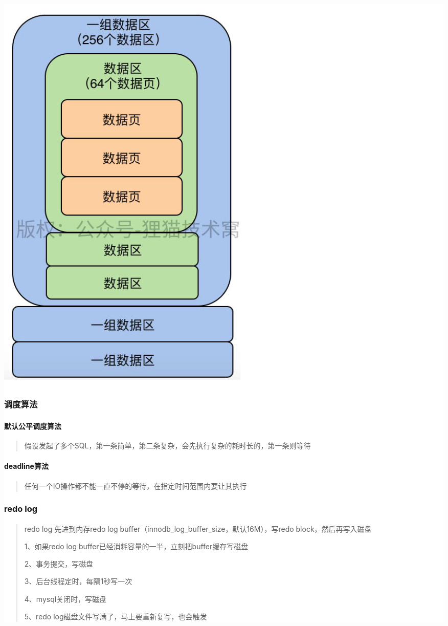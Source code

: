 ![image-20200720213427326](MySQL.assets/image-20200720213427326.png)

### 调度算法

#### 默认公平调度算法

> 假设发起了多个SQL，第一条简单，第二条复杂，会先执行复杂的耗时长的，第一条则等待

#### deadline算法

> 任何一个IO操作都不能一直不停的等待，在指定时间范围内要让其执行

### redo log

>redo log 先进到内存redo log buffer（innodb_log_buffer_size，默认16M），写redo block，然后再写入磁盘
>
>
>
>1、如果redo log buffer已经消耗容量的一半，立刻把buffer缓存写磁盘
>
>2、事务提交，写磁盘
>
>3、后台线程定时，每隔1秒写一次
>
>4、mysql关闭时，写磁盘
>
>5、redo log磁盘文件写满了，马上要重新复写，也会触发